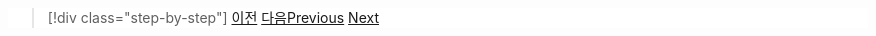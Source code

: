 > [!div class="step-by-step"]
> <span data-ttu-id="d2010-267">[이전](core-differences-between-iis-and-the-asp-net-development-server-vb.md)
> [다음](configuring-the-production-web-application-to-use-the-production-database-vb.md)</span><span class="sxs-lookup"><span data-stu-id="d2010-267">[Previous](core-differences-between-iis-and-the-asp-net-development-server-vb.md)
[Next](configuring-the-production-web-application-to-use-the-production-database-vb.md)</span></span>
